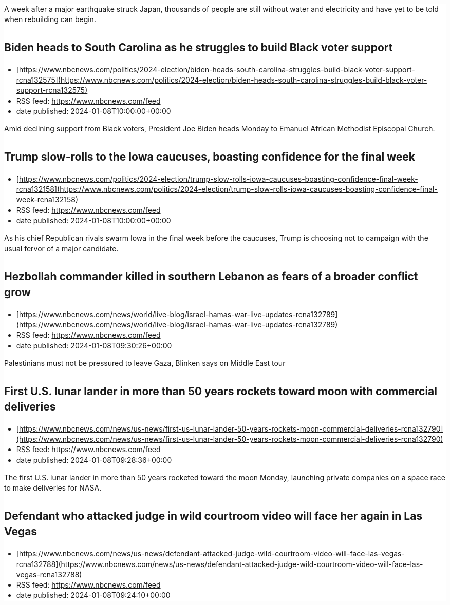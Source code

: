 A week after a major earthquake struck Japan, thousands of people are still without water and electricity and have yet to be told when rebuilding can begin.

## Biden heads to South Carolina as he struggles to build Black voter support
 - [https://www.nbcnews.com/politics/2024-election/biden-heads-south-carolina-struggles-build-black-voter-support-rcna132575](https://www.nbcnews.com/politics/2024-election/biden-heads-south-carolina-struggles-build-black-voter-support-rcna132575)
 - RSS feed: https://www.nbcnews.com/feed
 - date published: 2024-01-08T10:00:00+00:00

Amid declining support from Black voters, President Joe Biden heads Monday to Emanuel African Methodist Episcopal Church.

## Trump slow-rolls to the Iowa caucuses, boasting confidence for the final week
 - [https://www.nbcnews.com/politics/2024-election/trump-slow-rolls-iowa-caucuses-boasting-confidence-final-week-rcna132158](https://www.nbcnews.com/politics/2024-election/trump-slow-rolls-iowa-caucuses-boasting-confidence-final-week-rcna132158)
 - RSS feed: https://www.nbcnews.com/feed
 - date published: 2024-01-08T10:00:00+00:00

As his chief Republican rivals swarm Iowa in the final week before the caucuses, Trump is choosing not to campaign with the usual fervor of a major candidate.

## Hezbollah commander killed in southern Lebanon as fears of a broader conflict grow
 - [https://www.nbcnews.com/news/world/live-blog/israel-hamas-war-live-updates-rcna132789](https://www.nbcnews.com/news/world/live-blog/israel-hamas-war-live-updates-rcna132789)
 - RSS feed: https://www.nbcnews.com/feed
 - date published: 2024-01-08T09:30:26+00:00

Palestinians must not be pressured to leave Gaza, Blinken says on Middle East tour

## First U.S. lunar lander in more than 50 years rockets toward moon with commercial deliveries
 - [https://www.nbcnews.com/news/us-news/first-us-lunar-lander-50-years-rockets-moon-commercial-deliveries-rcna132790](https://www.nbcnews.com/news/us-news/first-us-lunar-lander-50-years-rockets-moon-commercial-deliveries-rcna132790)
 - RSS feed: https://www.nbcnews.com/feed
 - date published: 2024-01-08T09:28:36+00:00

The first U.S. lunar lander in more than 50 years rocketed toward the moon Monday, launching private companies on a space race to make deliveries for NASA.

## Defendant who attacked judge in wild courtroom video will face her again in Las Vegas
 - [https://www.nbcnews.com/news/us-news/defendant-attacked-judge-wild-courtroom-video-will-face-las-vegas-rcna132788](https://www.nbcnews.com/news/us-news/defendant-attacked-judge-wild-courtroom-video-will-face-las-vegas-rcna132788)
 - RSS feed: https://www.nbcnews.com/feed
 - date published: 2024-01-08T09:24:10+00:00
